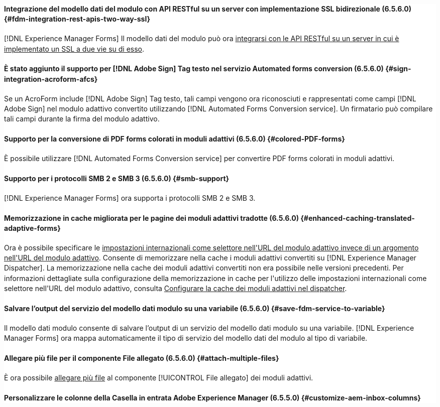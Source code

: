 #### Integrazione del modello dati del modulo con API RESTful su un server con implementazione SSL bidirezionale (6.5.6.0) {#fdm-integration-rest-apis-two-way-ssl}

[!DNL Experience Manager Forms] Il modello dati del modulo può ora  [integrarsi con le API RESTful su un server in cui è implementato un SSL a due vie su di esso](../../help/forms/using/configure-data-sources.md).

#### È stato aggiunto il supporto per [!DNL Adobe Sign] Tag testo nel servizio Automated forms conversion (6.5.6.0) {#sign-integration-acroform-afcs}

Se un AcroForm include [!DNL Adobe Sign] Tag testo, tali campi vengono ora riconosciuti e rappresentati come campi [!DNL Adobe Sign] nel modulo adattivo convertito utilizzando [!DNL Automated Forms Conversion service]. Un firmatario può compilare tali campi durante la firma del modulo adattivo.

#### Supporto per la conversione di PDF forms colorati in moduli adattivi (6.5.6.0) {#colored-PDF-forms}

È possibile utilizzare [!DNL Automated Forms Conversion service] per convertire PDF forms colorati in moduli adattivi.

#### Supporto per i protocolli SMB 2 e SMB 3 (6.5.6.0) {#smb-support}

[!DNL Experience Manager Forms] ora supporta i protocolli SMB 2 e SMB 3.

#### Memorizzazione in cache migliorata per le pagine dei moduli adattivi tradotte (6.5.6.0) {#enhanced-caching-translated-adaptive-forms}

Ora è possibile specificare le [impostazioni internazionali come selettore nell&#39;URL del modulo adattivo invece di un argomento nell&#39;URL del modulo adattivo](../../help/forms/using/supporting-new-language-localization.md). Consente di memorizzare nella cache i moduli adattivi convertiti su [!DNL Experience Manager Dispatcher]. La memorizzazione nella cache dei moduli adattivi convertiti non era possibile nelle versioni precedenti. Per informazioni dettagliate sulla configurazione della memorizzazione in cache per l&#39;utilizzo delle impostazioni internazionali come selettore nell&#39;URL del modulo adattivo, consulta [Configurare la cache dei moduli adattivi nel dispatcher](../../help/forms/using/configure-adaptive-forms-cache.md).

#### Salvare l’output del servizio del modello dati modulo su una variabile (6.5.6.0) {#save-fdm-service-to-variable}

Il modello dati modulo consente di salvare l’output di un servizio del modello dati modulo su una variabile. [!DNL Experience Manager Forms] ora mappa automaticamente il tipo di servizio del modello dati del modulo al tipo di variabile.

#### Allegare più file per il componente File allegato (6.5.6.0) {#attach-multiple-files}

È ora possibile [allegare più file](../../help/forms/using/introduction-forms-authoring.md) al componente [!UICONTROL File allegato] dei moduli adattivi.

#### Personalizzare le colonne della Casella in entrata Adobe Experience Manager (6.5.5.0) {#customize-aem-inbox-columns}

